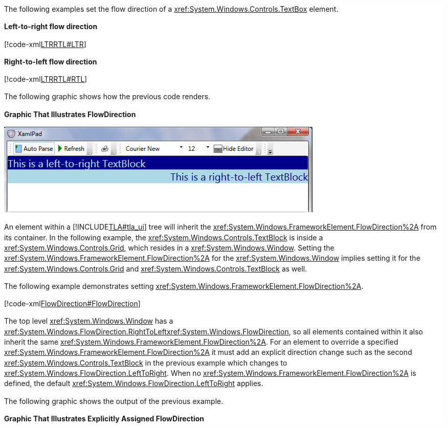  The following examples set the flow direction of a                  <xref:System.Windows.Controls.TextBox> element.  
  
 **Left-to-right flow direction**  
  
 [!code-xml[LTRRTL#LTR](../../../../samples/snippets/csharp/VS_Snippets_Wpf/LTRRTL/CS/Pane1.xaml#ltr)]  
  
 **Right-to-left flow direction**  
  
 [!code-xml[LTRRTL#RTL](../../../../samples/snippets/csharp/VS_Snippets_Wpf/LTRRTL/CS/Pane1.xaml#rtl)]  
  
 The following graphic shows how the previous code renders.  
  
 **Graphic That Illustrates FlowDirection**  
  
 ![TextBlock alignment](../../../../docs/framework/wpf/advanced/media/lefttorightrighttoleft.PNG "LefttoRightRighttoLeft")  
  
 An element within a                  [!INCLUDE[TLA#tla_ui](../../../../includes/tlasharptla-ui-md.md)] tree will inherit the                  <xref:System.Windows.FrameworkElement.FlowDirection%2A> from its container. In the following example, the                  <xref:System.Windows.Controls.TextBlock> is inside a                  <xref:System.Windows.Controls.Grid>, which resides in a                  <xref:System.Windows.Window>. Setting the                  <xref:System.Windows.FrameworkElement.FlowDirection%2A> for the                  <xref:System.Windows.Window> implies setting it for the                  <xref:System.Windows.Controls.Grid> and                  <xref:System.Windows.Controls.TextBlock> as well.  
  
 The following example demonstrates setting                  <xref:System.Windows.FrameworkElement.FlowDirection%2A>.  
  
 [!code-xml[FlowDirection#FlowDirection](../../../../samples/snippets/csharp/VS_Snippets_Wpf/FlowDirection/CS/Window1.xaml#flowdirection)]  
  
 The top level                  <xref:System.Windows.Window> has a                  <xref:System.Windows.FlowDirection.RightToLeft><xref:System.Windows.FlowDirection>, so all elements contained within it also inherit the same                  <xref:System.Windows.FrameworkElement.FlowDirection%2A>. For an element to override a specified                  <xref:System.Windows.FrameworkElement.FlowDirection%2A> it must add an explicit direction change such as the second                  <xref:System.Windows.Controls.TextBlock> in the previous example which changes to                  <xref:System.Windows.FlowDirection.LeftToRight>. When no                  <xref:System.Windows.FrameworkElement.FlowDirection%2A> is defined, the default                  <xref:System.Windows.FlowDirection.LeftToRight> applies.  
  
 The following graphic shows the output of the previous example.  
  
 **Graphic That Illustrates Explicitly Assigned FlowDirection**  
  